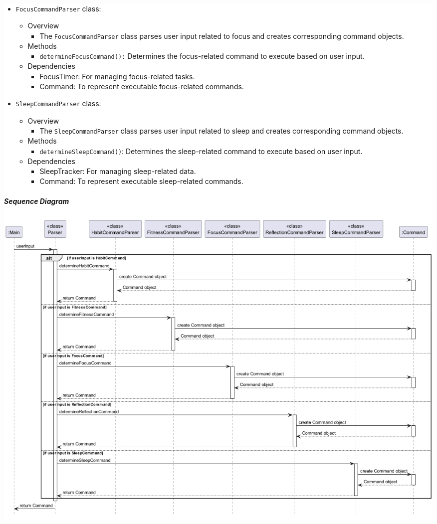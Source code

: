 * `FocusCommandParser` class:
    * Overview
        * The `FocusCommandParser` class parses user input related to focus and creates corresponding command objects.
    * Methods
        * `determineFocusCommand():` Determines the focus-related command to execute based on user input.
    * Dependencies
        * FocusTimer: For managing focus-related tasks.
        * Command: To represent executable focus-related commands.

* `SleepCommandParser` class:
    * Overview
        * The `SleepCommandParser` class parses user input related to sleep and creates corresponding command objects.
    * Methods
        * `determineSleepCommand()`: Determines the sleep-related command to execute based on user input.
    * Dependencies
        * SleepTracker: For managing sleep-related data. 
        * Command: To represent executable sleep-related commands.


##### Sequence Diagram

![CommandParserSequence.png](diagrams/parser/CommandParserSequence.png)
